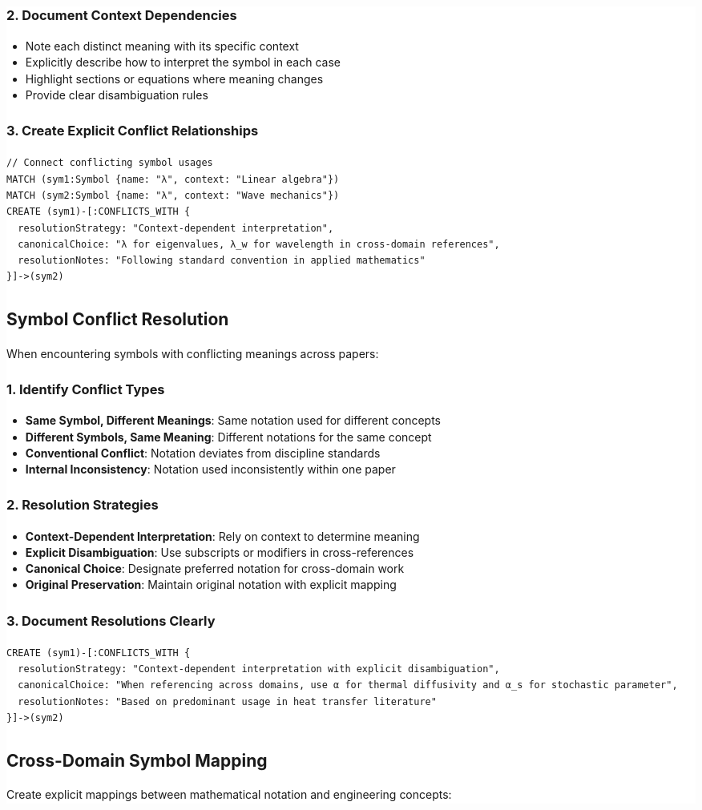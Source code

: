 ### 2. Document Context Dependencies

- Note each distinct meaning with its specific context
- Explicitly describe how to interpret the symbol in each case
- Highlight sections or equations where meaning changes
- Provide clear disambiguation rules

### 3. Create Explicit Conflict Relationships

```cypher
// Connect conflicting symbol usages
MATCH (sym1:Symbol {name: "λ", context: "Linear algebra"})
MATCH (sym2:Symbol {name: "λ", context: "Wave mechanics"})
CREATE (sym1)-[:CONFLICTS_WITH {
  resolutionStrategy: "Context-dependent interpretation",
  canonicalChoice: "λ for eigenvalues, λ_w for wavelength in cross-domain references",
  resolutionNotes: "Following standard convention in applied mathematics"
}]->(sym2)
```

## Symbol Conflict Resolution

When encountering symbols with conflicting meanings across papers:

### 1. Identify Conflict Types

- **Same Symbol, Different Meanings**: Same notation used for different concepts
- **Different Symbols, Same Meaning**: Different notations for the same concept
- **Conventional Conflict**: Notation deviates from discipline standards
- **Internal Inconsistency**: Notation used inconsistently within one paper

### 2. Resolution Strategies

- **Context-Dependent Interpretation**: Rely on context to determine meaning
- **Explicit Disambiguation**: Use subscripts or modifiers in cross-references
- **Canonical Choice**: Designate preferred notation for cross-domain work
- **Original Preservation**: Maintain original notation with explicit mapping

### 3. Document Resolutions Clearly

```cypher
CREATE (sym1)-[:CONFLICTS_WITH {
  resolutionStrategy: "Context-dependent interpretation with explicit disambiguation",
  canonicalChoice: "When referencing across domains, use α for thermal diffusivity and α_s for stochastic parameter",
  resolutionNotes: "Based on predominant usage in heat transfer literature"
}]->(sym2)
```

## Cross-Domain Symbol Mapping

Create explicit mappings between mathematical notation and engineering concepts:
